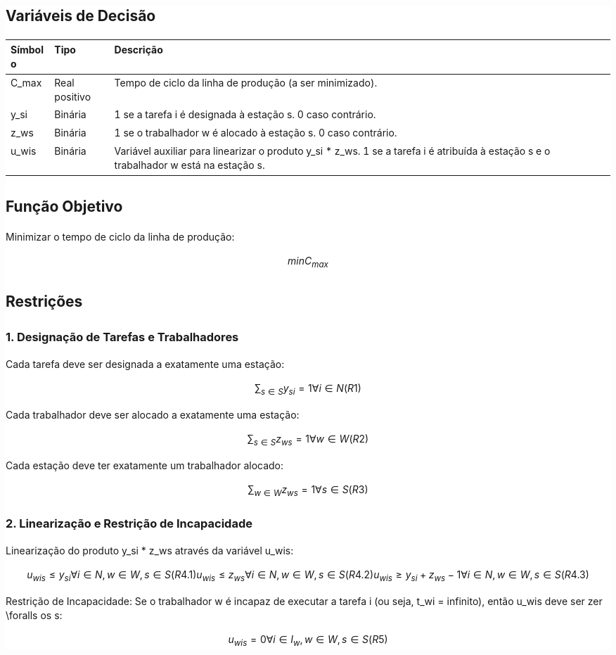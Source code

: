 ## Variáveis de Decisão

| Símbolo | Tipo          | Descrição                                                                                                                              |
| :------ | :------------ | :------------------------------------------------------------------------------------------------------------------------------------- |
| C_max   | Real positivo | Tempo de ciclo da linha de produção (a ser minimizado).                                                                                |
| y_si    | Binária       | 1 se a tarefa i é designada à estação s. 0 caso contrário.                                                                             |
| z_ws    | Binária       | 1 se o trabalhador w é alocado à estação s. 0 caso contrário.                                                                          |
| u_wis   | Binária       | Variável auxiliar para linearizar o produto y_si \* z_ws. 1 se a tarefa i é atribuída à estação s e o trabalhador w está na estação s. |

## Função Objetivo

Minimizar o tempo de ciclo da linha de produção:

```math
min C_{max}
```

## Restrições

### 1. Designação de Tarefas e Trabalhadores

Cada tarefa deve ser designada a exatamente uma estação:

```math
∑_{s ∈ S} y_{si} = 1   \forall i ∈ N   (R1)
```

Cada trabalhador deve ser alocado a exatamente uma estação:

```math
∑_{s ∈ S} z_{ws} = 1   \forall w ∈ W   (R2)
```

Cada estação deve ter exatamente um trabalhador alocado:

```math
∑_{w ∈ W} z_{ws} = 1   \forall s ∈ S   (R3)
```

### 2. Linearização e Restrição de Incapacidade

Linearização do produto y_si \* z_ws através da variável u_wis:

```math
u_{wis} ≤ y_{si}   \forall i ∈ N, w ∈ W, s ∈ S   (R4.1)
u_{wis} ≤ z_{ws}   \forall i ∈ N, w ∈ W, s ∈ S   (R4.2)
u_{wis} ≥ y_{si} + z_{ws} - 1   \forall i ∈ N, w ∈ W, s ∈ S   (R4.3)
```

Restrição de Incapacidade: Se o trabalhador w é incapaz de executar a tarefa i (ou seja, t_wi = infinito), então u_wis deve ser zer \foralls os s:

```math
u_{wis} = 0   \forall i ∈ I_w, w ∈ W, s ∈ S   (R5)
```
